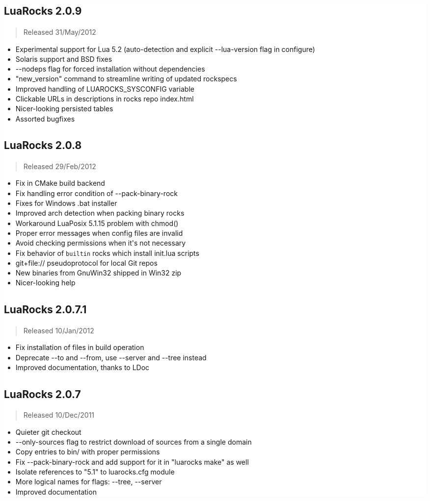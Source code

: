 
## LuaRocks 2.0.9

> Released 31/May/2012

* Experimental support for Lua 5.2 (auto-detection and explicit --lua-version flag in configure)
* Solaris support and BSD fixes
* --nodeps flag for forced installation without dependencies
* "new_version" command to streamline writing of updated rockspecs
* Improved handling of LUAROCKS_SYSCONFIG variable
* Clickable URLs in descriptions in rocks repo index.html
* Nicer-looking persisted tables
* Assorted bugfixes


## LuaRocks 2.0.8

> Released 29/Feb/2012

* Fix in CMake build backend
* Fix handling error condition of --pack-binary-rock
* Fixes for Windows .bat installer
* Improved arch detection when packing binary rocks
* Workaround LuaPosix 5.1.15 problem with chmod()
* Proper error messages when config files are invalid
* Avoid checking permissions when it's not necessary
* Fix behavior of `builtin` rocks which install init.lua scripts
* git+file:// pseudoprotocol for local Git repos
* New binaries from GnuWin32 shipped in Win32 zip
* Nicer-looking help


## LuaRocks 2.0.7.1

> Released 10/Jan/2012

* Fix installation of files in build operation
* Deprecate --to and --from, use --server and --tree instead
* Improved documentation, thanks to LDoc


## LuaRocks 2.0.7

> Released 10/Dec/2011

* Quieter git checkout
* --only-sources flag to restrict download of sources from a single domain
* Copy entries to bin/ with proper permissions
* Fix --pack-binary-rock and add support for it in "luarocks make" as well
* Isolate references to "5.1" to luarocks.cfg module
* More logical names for flags: --tree, --server
* Improved documentation

